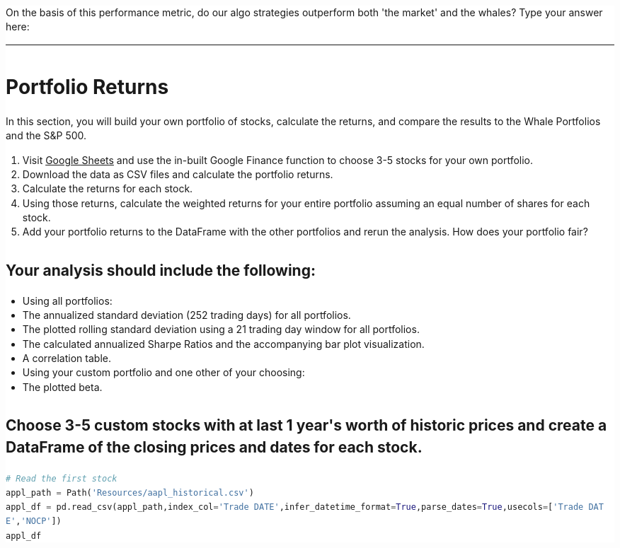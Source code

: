 
On the basis of this performance metric, do our algo strategies outperform both 'the market' and the whales? Type your answer here:

---

# Portfolio Returns

In this section, you will build your own portfolio of stocks, calculate the returns, and compare the results to the Whale Portfolios and the S&P 500. 

1. Visit [Google Sheets](https://docs.google.com/spreadsheets/) and use the in-built Google Finance function to choose 3-5 stocks for your own portfolio.
2. Download the data as CSV files and calculate the portfolio returns.
3. Calculate the returns for each stock.
4. Using those returns, calculate the weighted returns for your entire portfolio assuming an equal number of shares for each stock.
5. Add your portfolio returns to the DataFrame with the other portfolios and rerun the analysis. How does your portfolio fair?


## Your analysis should include the following:

- Using all portfolios:
 - The annualized standard deviation (252 trading days) for all portfolios.
 - The plotted rolling standard deviation using a 21 trading day window for all portfolios.
 - The calculated annualized Sharpe Ratios and the accompanying bar plot visualization.
 - A correlation table.
- Using your custom portfolio and one other of your choosing:
 - The plotted beta. 

## Choose 3-5 custom stocks with at last 1 year's worth of historic prices and create a DataFrame of the closing prices and dates for each stock.


```python
# Read the first stock
appl_path = Path('Resources/aapl_historical.csv')
appl_df = pd.read_csv(appl_path,index_col='Trade DATE',infer_datetime_format=True,parse_dates=True,usecols=['Trade DATE','NOCP'])
appl_df
```




<div>
<style scoped>
    .dataframe tbody tr th:only-of-type {
        vertical-align: middle;
    }

    .dataframe tbody tr th {
        vertical-align: top;
    }
